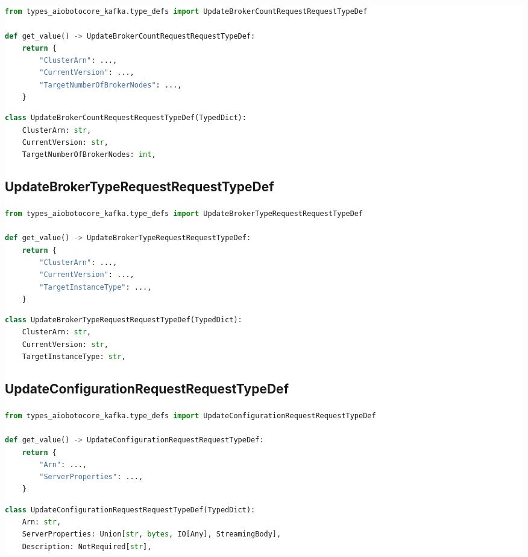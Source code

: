 ```python title="Usage Example"
from types_aiobotocore_kafka.type_defs import UpdateBrokerCountRequestRequestTypeDef

def get_value() -> UpdateBrokerCountRequestRequestTypeDef:
    return {
        "ClusterArn": ...,
        "CurrentVersion": ...,
        "TargetNumberOfBrokerNodes": ...,
    }
```

```python title="Definition"
class UpdateBrokerCountRequestRequestTypeDef(TypedDict):
    ClusterArn: str,
    CurrentVersion: str,
    TargetNumberOfBrokerNodes: int,
```

## UpdateBrokerTypeRequestRequestTypeDef

```python title="Usage Example"
from types_aiobotocore_kafka.type_defs import UpdateBrokerTypeRequestRequestTypeDef

def get_value() -> UpdateBrokerTypeRequestRequestTypeDef:
    return {
        "ClusterArn": ...,
        "CurrentVersion": ...,
        "TargetInstanceType": ...,
    }
```

```python title="Definition"
class UpdateBrokerTypeRequestRequestTypeDef(TypedDict):
    ClusterArn: str,
    CurrentVersion: str,
    TargetInstanceType: str,
```

## UpdateConfigurationRequestRequestTypeDef

```python title="Usage Example"
from types_aiobotocore_kafka.type_defs import UpdateConfigurationRequestRequestTypeDef

def get_value() -> UpdateConfigurationRequestRequestTypeDef:
    return {
        "Arn": ...,
        "ServerProperties": ...,
    }
```

```python title="Definition"
class UpdateConfigurationRequestRequestTypeDef(TypedDict):
    Arn: str,
    ServerProperties: Union[str, bytes, IO[Any], StreamingBody],
    Description: NotRequired[str],
```

